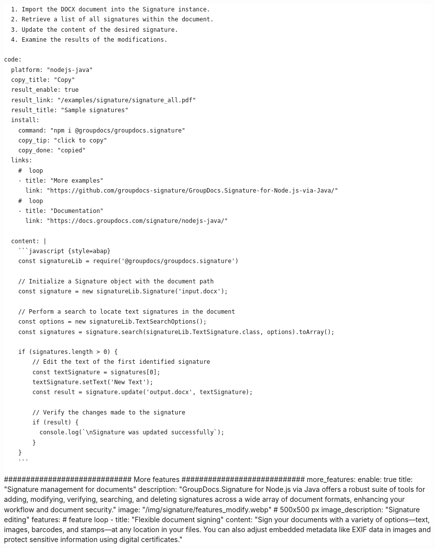       1. Import the DOCX document into the Signature instance.
      2. Retrieve a list of all signatures within the document.
      3. Update the content of the desired signature.
      4. Examine the results of the modifications.
   
    code:
      platform: "nodejs-java"
      copy_title: "Copy"
      result_enable: true
      result_link: "/examples/signature/signature_all.pdf"
      result_title: "Sample signatures"
      install:
        command: "npm i @groupdocs/groupdocs.signature"
        copy_tip: "click to copy"
        copy_done: "copied"
      links:
        #  loop
        - title: "More examples"
          link: "https://github.com/groupdocs-signature/GroupDocs.Signature-for-Node.js-via-Java/"
        #  loop
        - title: "Documentation"
          link: "https://docs.groupdocs.com/signature/nodejs-java/"
          
      content: |
        ```javascript {style=abap}
        const signatureLib = require('@groupdocs/groupdocs.signature')

        // Initialize a Signature object with the document path
        const signature = new signatureLib.Signature('input.docx');

        // Perform a search to locate text signatures in the document
        const options = new signatureLib.TextSearchOptions();
        const signatures = signature.search(signatureLib.TextSignature.class, options).toArray();

        if (signatures.length > 0) {
            // Edit the text of the first identified signature
            const textSignature = signatures[0];
            textSignature.setText('New Text');
            const result = signature.update('output.docx', textSignature);

            // Verify the changes made to the signature
            if (result) {
              console.log(`\nSignature was updated successfully`);
            }
        }
        ```            

############################# More features ############################
more_features:
  enable: true
  title: "Signature management for documents"
  description: "GroupDocs.Signature for Node.js via Java offers a robust suite of tools for adding, modifying, verifying, searching, and deleting signatures across a wide array of document formats, enhancing your workflow and document security."
  image: "/img/signature/features_modify.webp" # 500x500 px
  image_description: "Signature editing"
  features:
    # feature loop
    - title: "Flexible document signing"
      content: "Sign your documents with a variety of options—text, images, barcodes, and stamps—at any location in your files. You can also adjust embedded metadata like EXIF data in images and protect sensitive information using digital certificates."